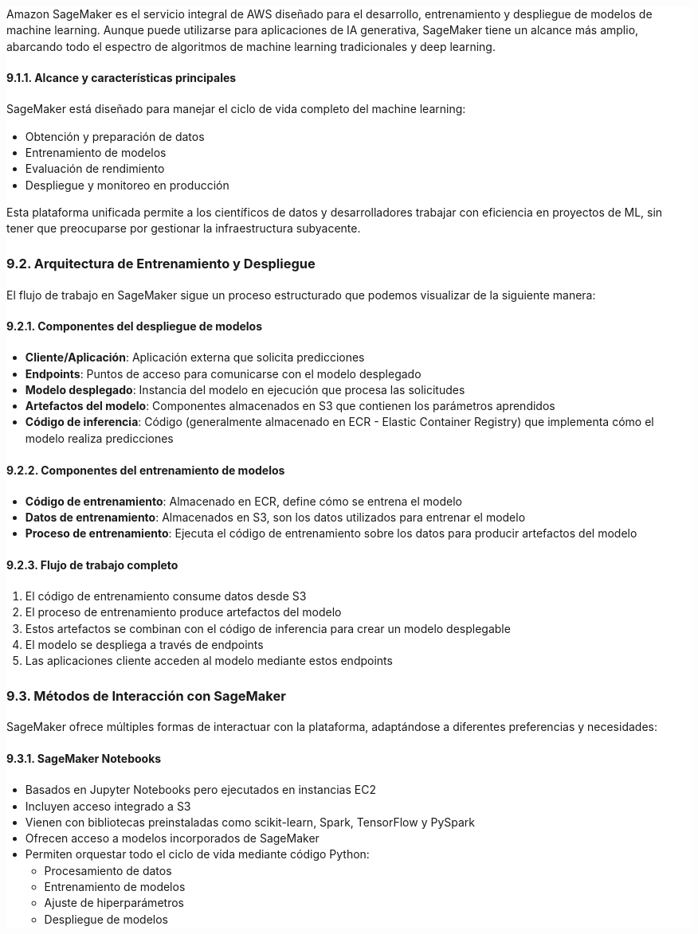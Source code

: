 Amazon SageMaker es el servicio integral de AWS diseñado para el desarrollo, entrenamiento y despliegue de modelos de machine learning. Aunque puede utilizarse para aplicaciones de IA generativa, SageMaker tiene un alcance más amplio, abarcando todo el espectro de algoritmos de machine learning tradicionales y deep learning.

#### 9.1.1. Alcance y características principales
SageMaker está diseñado para manejar el ciclo de vida completo del machine learning:
- Obtención y preparación de datos
- Entrenamiento de modelos
- Evaluación de rendimiento
- Despliegue y monitoreo en producción

Esta plataforma unificada permite a los científicos de datos y desarrolladores trabajar con eficiencia en proyectos de ML, sin tener que preocuparse por gestionar la infraestructura subyacente.

### 9.2. Arquitectura de Entrenamiento y Despliegue

El flujo de trabajo en SageMaker sigue un proceso estructurado que podemos visualizar de la siguiente manera:

#### 9.2.1. Componentes del despliegue de modelos
- **Cliente/Aplicación**: Aplicación externa que solicita predicciones
- **Endpoints**: Puntos de acceso para comunicarse con el modelo desplegado
- **Modelo desplegado**: Instancia del modelo en ejecución que procesa las solicitudes
- **Artefactos del modelo**: Componentes almacenados en S3 que contienen los parámetros aprendidos
- **Código de inferencia**: Código (generalmente almacenado en ECR - Elastic Container Registry) que implementa cómo el modelo realiza predicciones

#### 9.2.2. Componentes del entrenamiento de modelos
- **Código de entrenamiento**: Almacenado en ECR, define cómo se entrena el modelo
- **Datos de entrenamiento**: Almacenados en S3, son los datos utilizados para entrenar el modelo
- **Proceso de entrenamiento**: Ejecuta el código de entrenamiento sobre los datos para producir artefactos del modelo

#### 9.2.3. Flujo de trabajo completo
1. El código de entrenamiento consume datos desde S3
2. El proceso de entrenamiento produce artefactos del modelo
3. Estos artefactos se combinan con el código de inferencia para crear un modelo desplegable
4. El modelo se despliega a través de endpoints
5. Las aplicaciones cliente acceden al modelo mediante estos endpoints

### 9.3. Métodos de Interacción con SageMaker

SageMaker ofrece múltiples formas de interactuar con la plataforma, adaptándose a diferentes preferencias y necesidades:

#### 9.3.1. SageMaker Notebooks
- Basados en Jupyter Notebooks pero ejecutados en instancias EC2
- Incluyen acceso integrado a S3
- Vienen con bibliotecas preinstaladas como scikit-learn, Spark, TensorFlow y PySpark
- Ofrecen acceso a modelos incorporados de SageMaker
- Permiten orquestar todo el ciclo de vida mediante código Python:
  - Procesamiento de datos
  - Entrenamiento de modelos
  - Ajuste de hiperparámetros
  - Despliegue de modelos
